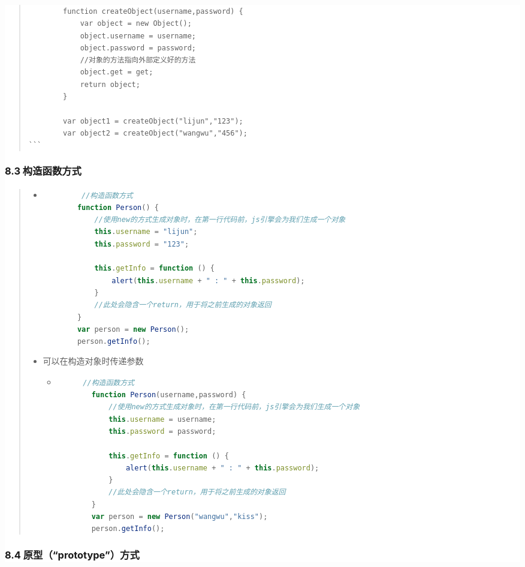 >       
>             function createObject(username,password) {
>                 var object = new Object();
>                 object.username = username;
>                 object.password = password;
>                 //对象的方法指向外部定义好的方法
>                 object.get = get;
>                 return object;
>             }
>       
>             var object1 = createObject("lijun","123");
>             var object2 = createObject("wangwu","456");
>     ```

### 8.3 构造函数方式 

> * ````javascript
>   		 //构造函数方式
>           function Person() {
>               //使用new的方式生成对象时，在第一行代码前，js引擎会为我们生成一个对象
>               this.username = "lijun";
>               this.password = "123";
>         
>               this.getInfo = function () {
>                   alert(this.username + " : " + this.password);
>               }
>               //此处会隐含一个return，用于将之前生成的对象返回
>           }
>           var person = new Person();
>           person.getInfo();
>   ````
>
> * 可以在构造对象时传递参数
>
>   * ```javascript
>     		//构造函数方式
>             function Person(username,password) {
>                 //使用new的方式生成对象时，在第一行代码前，js引擎会为我们生成一个对象
>                 this.username = username;
>                 this.password = password;
>       
>                 this.getInfo = function () {
>                     alert(this.username + " : " + this.password);
>                 }
>                 //此处会隐含一个return，用于将之前生成的对象返回
>             }
>             var person = new Person("wangwu","kiss");
>             person.getInfo();
>     ```

### 8.4 原型（“prototype”）方式
